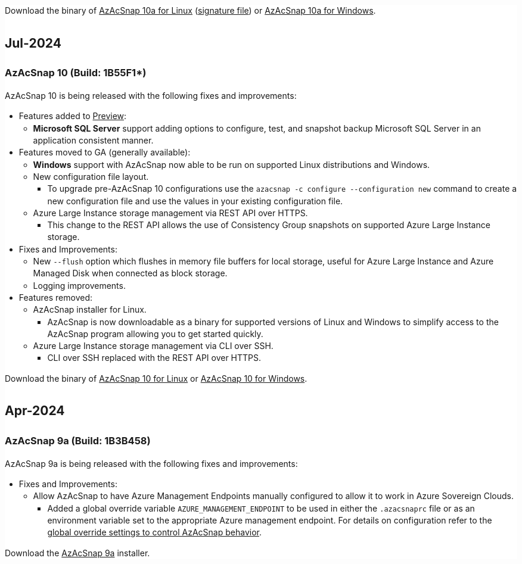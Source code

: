 Download the binary of [AzAcSnap 10a for Linux](https://aka.ms/azacsnap-10a-linux) ([signature file](https://aka.ms/azacsnap-10a-linux-signature)) or [AzAcSnap 10a for Windows](https://aka.ms/azacsnap-10a-windows).

## Jul-2024

### AzAcSnap 10 (Build: 1B55F1*)

AzAcSnap 10 is being released with the following fixes and improvements:

- Features added to [Preview](azacsnap-preview.md):
  - **Microsoft SQL Server** support adding options to configure, test, and snapshot backup Microsoft SQL Server in an application consistent manner.
- Features moved to GA (generally available):
  - **Windows** support with AzAcSnap now able to be run on supported Linux distributions and Windows.
  - New configuration file layout.
    - To upgrade pre-AzAcSnap 10 configurations use the `azacsnap -c configure --configuration new` command to create a new configuration file and use the values in your existing configuration file.
  - Azure Large Instance storage management via REST API over HTTPS.
    - This change to the REST API allows the use of Consistency Group snapshots on supported Azure Large Instance storage.
- Fixes and Improvements:
  - New `--flush` option which flushes in memory file buffers for local storage, useful for Azure Large Instance and Azure Managed Disk when connected as block storage.
  - Logging improvements.
- Features removed:
  - AzAcSnap installer for Linux.
    - AzAcSnap is now downloadable as a binary for supported versions of Linux and Windows to simplify access to the AzAcSnap program allowing you to get started quickly.
  - Azure Large Instance storage management via CLI over SSH.
    - CLI over SSH replaced with the REST API over HTTPS.

Download the binary of [AzAcSnap 10 for Linux](https://aka.ms/azacsnap-10-linux) or [AzAcSnap 10 for Windows](https://aka.ms/azacsnap-10-windows).

## Apr-2024

### AzAcSnap 9a (Build: 1B3B458)

AzAcSnap 9a is being released with the following fixes and improvements:

- Fixes and Improvements:
  - Allow AzAcSnap to have Azure Management Endpoints manually configured to allow it to work in Azure Sovereign Clouds.
    - Added a global override variable `AZURE_MANAGEMENT_ENDPOINT` to be used in either the `.azacsnaprc` file or as an environment variable set to the appropriate Azure management endpoint. For details on configuration refer to the [global override settings to control AzAcSnap behavior](azacsnap-tips.md#global-override-settings-to-control-azacsnap-behavior).

Download the [AzAcSnap 9a](https://aka.ms/azacsnap-9a) installer.
